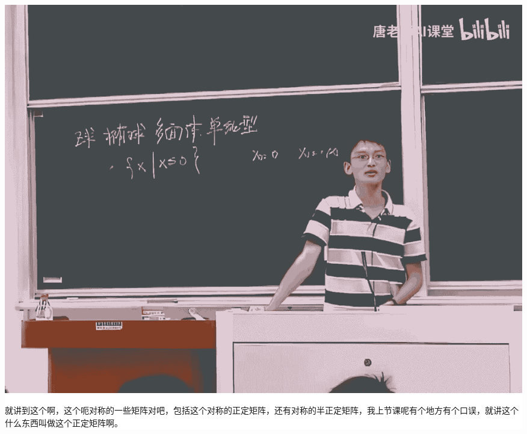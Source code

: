 ![](img/f830936e5483bc9004a5a71e847118d1_19.png)

就讲到这个啊，这个呃对称的一些矩阵对吧，包括这个对称的正定矩阵，还有对称的半正定矩阵，我上节课呢有个地方有个口误，就讲这个什么东西叫做这个正定矩阵啊。


